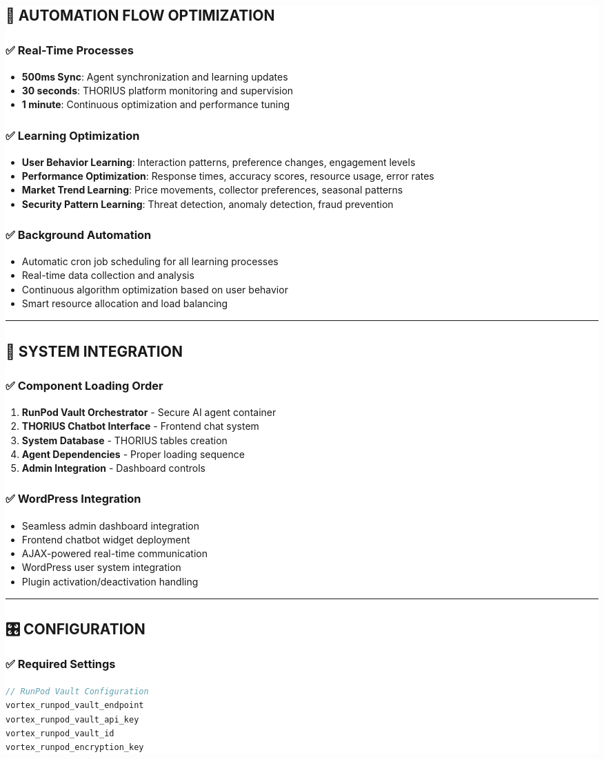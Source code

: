 
## 🚀 AUTOMATION FLOW OPTIMIZATION

### ✅ Real-Time Processes
- **500ms Sync**: Agent synchronization and learning updates
- **30 seconds**: THORIUS platform monitoring and supervision
- **1 minute**: Continuous optimization and performance tuning

### ✅ Learning Optimization
- **User Behavior Learning**: Interaction patterns, preference changes, engagement levels
- **Performance Optimization**: Response times, accuracy scores, resource usage, error rates
- **Market Trend Learning**: Price movements, collector preferences, seasonal patterns
- **Security Pattern Learning**: Threat detection, anomaly detection, fraud prevention

### ✅ Background Automation
- Automatic cron job scheduling for all learning processes
- Real-time data collection and analysis
- Continuous algorithm optimization based on user behavior
- Smart resource allocation and load balancing

---

## 🔧 SYSTEM INTEGRATION

### ✅ Component Loading Order
1. **RunPod Vault Orchestrator** - Secure AI agent container
2. **THORIUS Chatbot Interface** - Frontend chat system  
3. **System Database** - THORIUS tables creation
4. **Agent Dependencies** - Proper loading sequence
5. **Admin Integration** - Dashboard controls

### ✅ WordPress Integration
- Seamless admin dashboard integration
- Frontend chatbot widget deployment
- AJAX-powered real-time communication
- WordPress user system integration
- Plugin activation/deactivation handling

---

## 🎛️ CONFIGURATION

### ✅ Required Settings
```php
// RunPod Vault Configuration
vortex_runpod_vault_endpoint
vortex_runpod_vault_api_key  
vortex_runpod_vault_id
vortex_runpod_encryption_key
```
